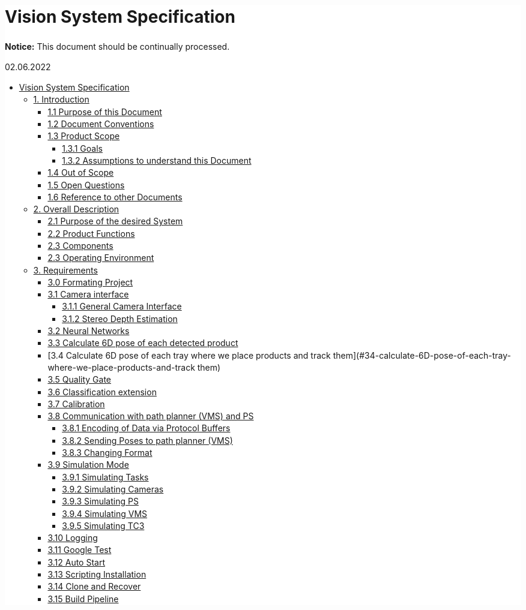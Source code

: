 # Vision System Specification

**Notice:** This document should be continually processed.

02.06.2022 <br />

- [Vision System Specification](#vision-system-specification)
  - [1. Introduction](#1-introduction)
    - [1.1 Purpose of this Document](#11-purpose-of-this-document)
    - [1.2 Document Conventions](#12-document-conventions)
    - [1.3 Product Scope](#13-product-scope)
      - [1.3.1 Goals](#131-goals)
      - [1.3.2 Assumptions to understand this Document](#132-assumptions-to-understand-this-document)
    - [1.4 Out of Scope](#14-out-of-scope)
    - [1.5 Open Questions](#15-open-questions)
    - [1.6 Reference to other Documents](#16-reference-to-other-documents)
  - [2. Overall Description](#2-overall-description)
    - [2.1 Purpose of the desired System](#21-purpose-of-the-desired-system)
    - [2.2 Product Functions](#22-product-functions)
    - [2.3 Components](#23-components)
    - [2.3 Operating Environment](#23-operating-environment)
  - [3. Requirements](#3-requirements)
    - [3.0 Formating Project](#30-formating-project)
    - [3.1 Camera interface](#31-camera-interface)
      - [3.1.1 General Camera Interface](#311-general-camera-interface)
      - [3.1.2 Stereo Depth Estimation](#312-stereo-depth-estimation)
    - [3.2 Neural Networks](#32-neural-networks)
    - [3.3 Calculate 6D pose of each detected product](#33-calculate-6d-pose-of-each-detected-product)
    - [3.4 Calculate 6D pose of each tray where we place products and track them](#34-calculate-6D-pose-of-each-tray-where-we-place-products-and-track them)
    - [3.5 Quality Gate](#35-quality-gate)
    - [3.6 Classification extension](#36-classification-extension)
    - [3.7 Calibration](#37-calibration)
    - [3.8 Communication with path planner (VMS) and PS](#38-communication-with-path-planner-vms-and-ps)
      - [3.8.1 Encoding of Data via Protocol Buffers](#381-encoding-of-data-via-protocol-buffers)
      - [3.8.2 Sending Poses to path planner (VMS)](#382-sending-poses-to-path-planner-vms)
      - [3.8.3 Changing Format](#383-changing-format)
    - [3.9 Simulation Mode](#39-simulation-mode)
      - [3.9.1 Simulating Tasks](#391-simulating-tasks)
      - [3.9.2 Simulating Cameras](#392-simulating-cameras)
      - [3.9.3 Simulating PS](#393-simulating-ps)
      - [3.9.4 Simulating VMS](#394-simulating-vms)
      - [3.9.5 Simulating TC3](#395-simulating-tc3)
    - [3.10 Logging](#310-logging)
    - [3.11 Google Test](#311-google-test)
    - [3.12 Auto Start](#312-auto-start)
    - [3.13 Scripting Installation](#313-scripting-installation)
    - [3.14 Clone and Recover](#314-clone-and-recover)
    - [3.15 Build Pipeline](#315-build-pipeline)
